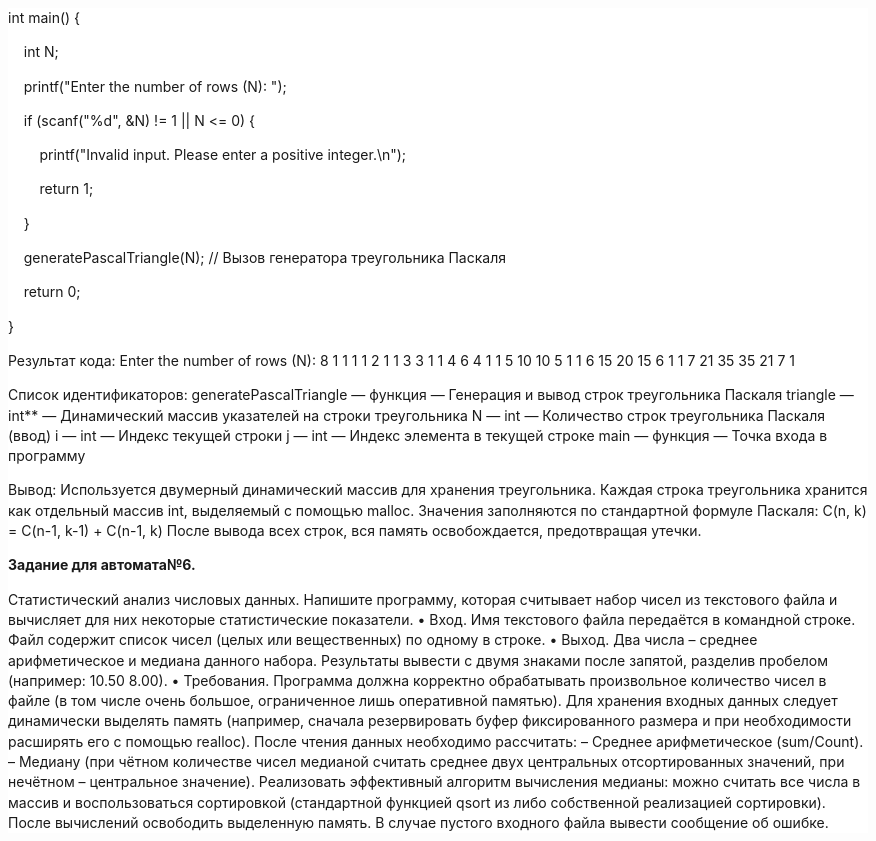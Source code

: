 int main() {

    int N;

  

    printf("Enter the number of rows (N): ");

    if (scanf("%d", &N) != 1 || N <= 0) {

        printf("Invalid input. Please enter a positive integer.\n");

        return 1;

    }

  

    generatePascalTriangle(N); // Вызов генератора треугольника Паскаля

  

    return 0;

}

Результат кода: 
Enter the number of rows (N): 8
1 
1 1
1 2 1
1 3 3 1
1 4 6 4 1
1 5 10 10 5 1
1 6 15 20 15 6 1
1 7 21 35 35 21 7 1

Список идентификаторов: 
generatePascalTriangle — функция              — Генерация и вывод строк треугольника Паскаля
triangle               — int**                — Динамический массив указателей на строки треугольника
N                      — int                  — Количество строк треугольника Паскаля (ввод)
i                      — int                  — Индекс текущей строки
j                      — int                  — Индекс элемента в текущей строке
main                   — функция              — Точка входа в программу

Вывод: 
Используется двумерный динамический массив для хранения треугольника.
Каждая строка треугольника хранится как отдельный массив int, выделяемый с помощью malloc.
Значения заполняются по стандартной формуле Паскаля:
C(n, k) = C(n-1, k-1) + C(n-1, k)
После вывода всех строк, вся память освобождается, предотвращая утечки.

**Задание для автомата№6.**

Статистический анализ числовых данных. Напишите программу, которая считывает набор чисел из текстового файла и вычисляет для них некоторые статистические показатели. • Вход. Имя текстового файла передаётся в командной строке. Файл содержит список чисел (целых или вещественных) по одному в строке. • Выход. Два числа – среднее арифметическое и медиана данного набора. Результаты вывести с двумя знаками после запятой, разделив пробелом (например: 10.50 8.00). • Требования. Программа должна корректно обрабатывать произвольное количество чисел в файле (в том числе очень большое, ограниченное лишь оперативной памятью). Для хранения входных данных следует динамически выделять память (например, сначала резервировать буфер фиксированного размера и при необходимости расширять его с помощью realloc). После чтения данных необходимо рассчитать: – Среднее арифметическое (sum/Count). – Медиану (при чётном количестве чисел медианой считать среднее двух центральных отсортированных значений, при нечётном – центральное значение). Реализовать эффективный алгоритм вычисления медианы: можно считать все числа в массив и воспользоваться сортировкой (стандартной функцией qsort из либо собственной реализацией сортировки). После вычислений освободить выделенную память. В случае пустого входного файла вывести сообщение об ошибке.
